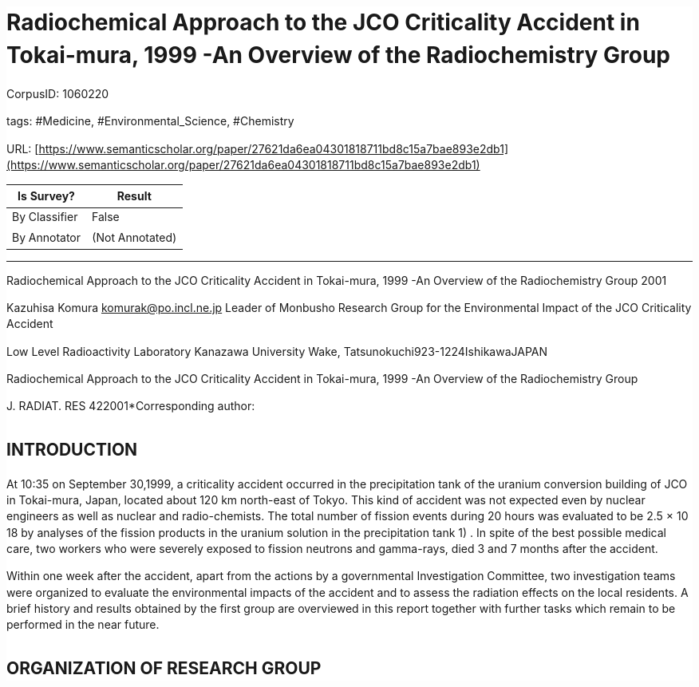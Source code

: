 # Radiochemical Approach to the JCO Criticality Accident in Tokai-mura, 1999 -An Overview of the Radiochemistry Group

CorpusID: 1060220
 
tags: #Medicine, #Environmental_Science, #Chemistry

URL: [https://www.semanticscholar.org/paper/27621da6ea04301818711bd8c15a7bae893e2db1](https://www.semanticscholar.org/paper/27621da6ea04301818711bd8c15a7bae893e2db1)
 
| Is Survey?        | Result          |
| ----------------- | --------------- |
| By Classifier     | False |
| By Annotator      | (Not Annotated) |

---

Radiochemical Approach to the JCO Criticality Accident in Tokai-mura, 1999 -An Overview of the Radiochemistry Group
2001

Kazuhisa Komura komurak@po.incl.ne.jp 
Leader of Monbusho Research Group for the Environmental Impact of the JCO Criticality Accident


Low Level Radioactivity Laboratory
Kanazawa University
Wake, Tatsunokuchi923-1224IshikawaJAPAN

Radiochemical Approach to the JCO Criticality Accident in Tokai-mura, 1999 -An Overview of the Radiochemistry Group

J. RADIAT. RES
422001*Corresponding author:


## INTRODUCTION

At 10:35 on September 30,1999, a criticality accident occurred in the precipitation tank of the uranium conversion building of JCO in Tokai-mura, Japan, located about 120 km north-east of Tokyo. This kind of accident was not expected even by nuclear engineers as well as nuclear and radio-chemists. The total number of fission events during 20 hours was evaluated to be 2.5 × 10 18 by analyses of the fission products in the uranium solution in the precipitation tank 1) . In spite of the best possible medical care, two workers who were severely exposed to fission neutrons and gamma-rays, died 3 and 7 months after the accident.

Within one week after the accident, apart from the actions by a governmental Investigation Committee, two investigation teams were organized to evaluate the environmental impacts of the accident and to assess the radiation effects on the local residents. A brief history and results obtained by the first group are overviewed in this report together with further tasks which remain to be performed in the near future.


## ORGANIZATION OF RESEARCH GROUP
